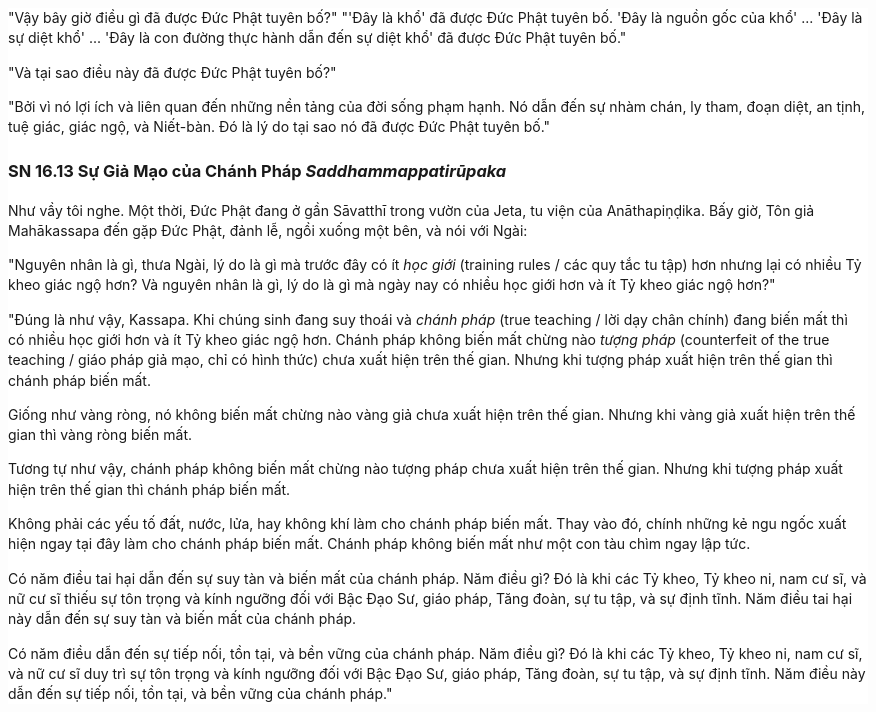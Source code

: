 "Vậy bây giờ điều gì đã được Đức Phật tuyên bố?" "'Đây là khổ' đã được Đức Phật tuyên bố. 'Đây là nguồn gốc của khổ' ... 'Đây là sự diệt khổ' ... 'Đây là con đường thực hành dẫn đến sự diệt khổ' đã được Đức Phật tuyên bố."

"Và tại sao điều này đã được Đức Phật tuyên bố?"

"Bởi vì nó lợi ích và liên quan đến những nền tảng của đời sống phạm hạnh. Nó dẫn đến sự nhàm chán, ly tham, đoạn diệt, an tịnh, tuệ giác, giác ngộ, và Niết-bàn. Đó là lý do tại sao nó đã được Đức Phật tuyên bố."


### SN 16.13 Sự Giả Mạo của Chánh Pháp *Saddhammappatirūpaka*

Như vầy tôi nghe. Một thời, Đức Phật đang ở gần Sāvatthī trong vườn của Jeta, tu viện của Anāthapiṇḍika. Bấy giờ, Tôn giả Mahākassapa đến gặp Đức Phật, đảnh lễ, ngồi xuống một bên, và nói với Ngài:

"Nguyên nhân là gì, thưa Ngài, lý do là gì mà trước đây có ít *học giới* (training rules / các quy tắc tu tập) hơn nhưng lại có nhiều Tỷ kheo giác ngộ hơn? Và nguyên nhân là gì, lý do là gì mà ngày nay có nhiều học giới hơn và ít Tỷ kheo giác ngộ hơn?"

"Đúng là như vậy, Kassapa. Khi chúng sinh đang suy thoái và *chánh pháp* (true teaching / lời dạy chân chính) đang biến mất thì có nhiều học giới hơn và ít Tỷ kheo giác ngộ hơn. Chánh pháp không biến mất chừng nào *tượng pháp* (counterfeit of the true teaching / giáo pháp giả mạo, chỉ có hình thức) chưa xuất hiện trên thế gian. Nhưng khi tượng pháp xuất hiện trên thế gian thì chánh pháp biến mất.

Giống như vàng ròng, nó không biến mất chừng nào vàng giả chưa xuất hiện trên thế gian. Nhưng khi vàng giả xuất hiện trên thế gian thì vàng ròng biến mất.

Tương tự như vậy, chánh pháp không biến mất chừng nào tượng pháp chưa xuất hiện trên thế gian. Nhưng khi tượng pháp xuất hiện trên thế gian thì chánh pháp biến mất.

Không phải các yếu tố đất, nước, lửa, hay không khí làm cho chánh pháp biến mất. Thay vào đó, chính những kẻ ngu ngốc xuất hiện ngay tại đây làm cho chánh pháp biến mất. Chánh pháp không biến mất như một con tàu chìm ngay lập tức.

Có năm điều tai hại dẫn đến sự suy tàn và biến mất của chánh pháp. Năm điều gì? Đó là khi các Tỷ kheo, Tỷ kheo ni, nam cư sĩ, và nữ cư sĩ thiếu sự tôn trọng và kính ngưỡng đối với Bậc Đạo Sư, giáo pháp, Tăng đoàn, sự tu tập, và sự định tĩnh. Năm điều tai hại này dẫn đến sự suy tàn và biến mất của chánh pháp.

Có năm điều dẫn đến sự tiếp nối, tồn tại, và bền vững của chánh pháp. Năm điều gì? Đó là khi các Tỷ kheo, Tỷ kheo ni, nam cư sĩ, và nữ cư sĩ duy trì sự tôn trọng và kính ngưỡng đối với Bậc Đạo Sư, giáo pháp, Tăng đoàn, sự tu tập, và sự định tĩnh. Năm điều này dẫn đến sự tiếp nối, tồn tại, và bền vững của chánh pháp."